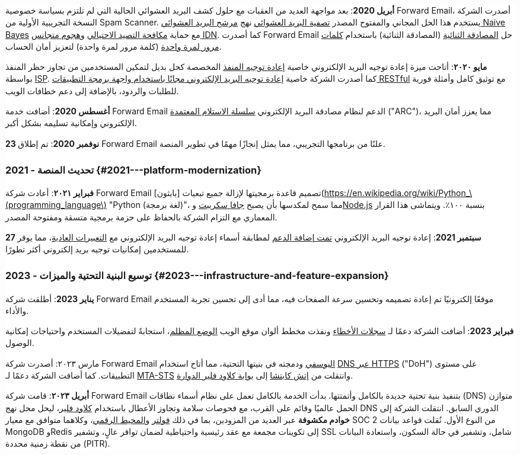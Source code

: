 **أبريل 2020**: بعد مواجهة العديد من العقبات مع حلول كشف البريد العشوائي الحالية التي لم تلتزم بسياسة خصوصية Forward Email، أصدرت الشركة النسخة التجريبية الأولية من Spam Scanner. يستخدم هذا الحل المجاني والمفتوح المصدر [تصفية البريد العشوائي](https://en.wikipedia.org/wiki/Anti-spam_techniques "Anti-spam techniques") نهج [مرشح البريد العشوائي Naive Bayes](https://en.wikipedia.org/wiki/Naive_Bayes_spam_filtering "Naive Bayes spam filtering") مع حماية [مكافحة التصيد الاحتيالي](https://en.wikipedia.org/wiki/Phishing "Phishing") و[هجوم متجانس IDN](https://en.wikipedia.org/wiki/IDN_homograph_attack "IDN homograph attack"). كما أصدرت Forward Email حل [المصادقة الثنائية](https://en.wikipedia.org/wiki/Multi-factor_authentication "Multi-factor authentication") (المصادقة الثنائية) باستخدام [كلمات مرور لمرة واحدة](https://en.wikipedia.org/wiki/One-time_password "One-time password") (كلمة مرور لمرة واحدة) لتعزيز أمان الحساب.

**مايو ٢٠٢٠**: أتاحت ميزة إعادة توجيه البريد الإلكتروني خاصية [إعادة توجيه المنفذ](https://en.wikipedia.org/wiki/Port_forwarding "Port forwarding") المخصصة كحل بديل لتمكين المستخدمين من تجاوز حظر المنفذ بواسطة [ISP](https://en.wikipedia.org/wiki/Internet_service_provider "Internet service provider"). كما أصدرت الشركة خاصية [إعادة توجيه البريد الإلكتروني مجانًا باستخدام واجهة برمجة التطبيقات RESTful](email-api) مع توثيق كامل وأمثلة فورية للطلبات والردود، بالإضافة إلى دعم خطافات الويب.

**أغسطس 2020**: أضافت خدمة Forward Email الدعم لنظام مصادقة البريد الإلكتروني [سلسلة الاستلام المعتمدة](arc) ("ARC")، مما يعزز أمان البريد الإلكتروني وإمكانية تسليمه بشكل أكبر.

**23 نوفمبر 2020**: تم إطلاق Forward Email علنًا من برنامجها التجريبي، مما يمثل إنجازًا مهمًا في تطوير المنصة.

### 2021 - تحديث المنصة {#2021---platform-modernization}

**فبراير ٢٠٢١**: أعادت شركة Forward Email تصميم قاعدة برمجيتها لإزالة جميع تبعيات [بايثون](https://en.wikipedia.org/wiki/Python_\(programming_language\) "Python (لغة برمجة)"، مما سمح لمكدسها بأن يصبح [جافا سكريبت](https://en.wikipedia.org/wiki/JavaScript "JavaScript") و[Node.js](https://en.wikipedia.org/wiki/Node.js) بنسبة ١٠٠٪. ويتماشى هذا القرار المعماري مع التزام الشركة بالحفاظ على حزمة برمجية متسقة ومفتوحة المصدر.

**27 سبتمبر 2021**: إعادة توجيه البريد الإلكتروني [تمت إضافة الدعم](email-forwarding-regex-pattern-filter) لمطابقة أسماء إعادة توجيه البريد الإلكتروني مع [التعبيرات العادية](https://en.wikipedia.org/wiki/Regular_expression "Regular expression")، مما يوفر للمستخدمين إمكانيات توجيه بريد إلكتروني أكثر تطورًا.

### 2023 - توسيع البنية التحتية والميزات {#2023---infrastructure-and-feature-expansion}

**يناير 2023**: أطلقت شركة Forward Email موقعًا إلكترونيًا تم إعادة تصميمه وتحسين سرعة الصفحات فيه، مما أدى إلى تحسين تجربة المستخدم والأداء.

**فبراير 2023**: أضافت الشركة دعمًا لـ [سجلات الأخطاء](/faq#do-you-store-error-logs) ونفذت مخطط ألوان موقع الويب [الوضع المظلم](https://en.wikipedia.org/wiki/Light-on-dark_color_scheme)، استجابةً لتفضيلات المستخدم واحتياجات إمكانية الوصول.

مارس ٢٠٢٣: أصدرت شركة Forward Email [اليوسفي](https://github.com/forwardemail/tangerine#readme) ودمجته في بنيتها التحتية، مما أتاح استخدام [DNS عبر HTTPS](https://en.wikipedia.org/wiki/DNS_over_HTTPS) ("DoH") على مستوى التطبيقات. كما أضافت الشركة دعمًا لـ [MTA-STS](/faq#do-you-support-mta-sts) وانتقلت من [إتش كابتشا](/) إلى [بوابة كلاود فلير الدوارة](https://developers.cloudflare.com/turnstile).

**أبريل ٢٠٢٣**: قامت شركة Forward Email بتنفيذ بنية تحتية جديدة بالكامل وأتمتتها. بدأت الخدمة بالكامل تعمل على نظام أسماء نطاقات (DNS) متوازن الحمل عالميًا وقائم على القرب، مع فحوصات سلامة وتجاوز الأعطال باستخدام [كلاود فلير](https://cloudflare.com)، ليحل محل نهج DNS الدوري السابق. انتقلت الشركة إلى **خوادم مكشوفة** عبر العديد من المزودين، بما في ذلك [فولتر](https://www.vultr.com/?ref=429848) و[المحيط الرقمي](https://m.do.co/c/a7cecd27e071)، وكلاهما متوافق مع معيار SOC 2 من النوع الأول. نُقلت قواعد بيانات MongoDB وRedis إلى تكوينات مجمعة مع عقد رئيسية واحتياطية لضمان توافر عالٍ، وتشفير SSL شامل، وتشفير في حالة السكون، واستعادة البيانات من نقطة زمنية محددة (PITR).
